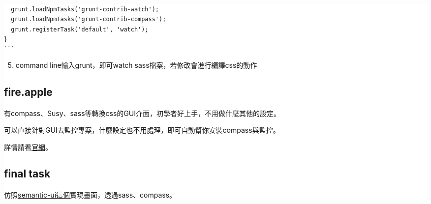       grunt.loadNpmTasks('grunt-contrib-watch');
      grunt.loadNpmTasks('grunt-contrib-compass');
      grunt.registerTask('default', 'watch');
    }
    ```
5. command line輸入grunt，即可watch sass檔案，若修改會進行編譯css的動作

## fire.apple

有compass、Susy、sass等轉換css的GUI介面，初學者好上手，不用做什麼其他的設定。

可以直接針對GUI去監控專案，什麼設定也不用處理，即可自動幫你安裝compass與監控。

詳情請看[官網](http://fireapp.kkbox.com/)。

## final task

仿照[semantic-ui這個](https://semantic-ui.com/examples/homepage.html)實現畫面，透過sass、compass。


